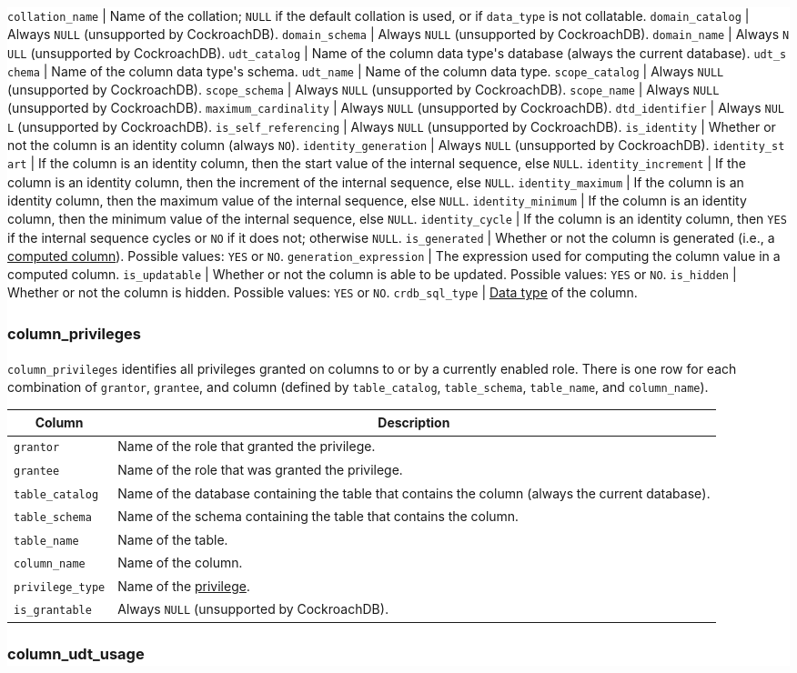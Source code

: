 `collation_name` | Name of the collation; `NULL` if the default collation is used, or if `data_type` is not collatable.
`domain_catalog` | Always `NULL` (unsupported by CockroachDB).
`domain_schema` | Always `NULL` (unsupported by CockroachDB).
`domain_name` | Always `NULL` (unsupported by CockroachDB).
`udt_catalog` | Name of the column data type's database (always the current database).
`udt_schema` | Name of the column data type's schema.
`udt_name` | Name of the column data type.
`scope_catalog` | Always `NULL` (unsupported by CockroachDB).
`scope_schema` | Always `NULL` (unsupported by CockroachDB).
`scope_name` | Always `NULL` (unsupported by CockroachDB).
`maximum_cardinality` | Always `NULL` (unsupported by CockroachDB).
`dtd_identifier` | Always `NULL` (unsupported by CockroachDB).
`is_self_referencing` | Always `NULL` (unsupported by CockroachDB).
`is_identity` | Whether or not the column is an identity column (always `NO`).
`identity_generation` | Always `NULL` (unsupported by CockroachDB).
`identity_start` | If the column is an identity column, then the start value of the internal sequence, else `NULL`.
`identity_increment` | If the column is an identity column, then the increment of the internal sequence, else `NULL`.
`identity_maximum` | If the column is an identity column, then the maximum value of the internal sequence, else `NULL`.
`identity_minimum` | If the column is an identity column, then the minimum value of the internal sequence, else `NULL`.
`identity_cycle` | If the column is an identity column, then `YES` if the internal sequence cycles or `NO` if it does not; otherwise `NULL`.
`is_generated` | Whether or not the column is generated (i.e., a [computed column](computed-columns.html)). Possible values: `YES` or `NO`.
`generation_expression` | The expression used for computing the column value in a computed column.
`is_updatable` | Whether or not the column is able to be updated. Possible values: `YES` or `NO`.
`is_hidden` | Whether or not the column is hidden. Possible values: `YES` or `NO`.
`crdb_sql_type` | [Data type](data-types.html) of the column.

### column_privileges

`column_privileges` identifies all privileges granted on columns to or by a currently enabled role. There is one row for each combination of `grantor`, `grantee`, and column (defined by `table_catalog`, `table_schema`, `table_name`, and `column_name`).

Column | Description
-------|-----------
`grantor` | Name of the role that granted the privilege.
`grantee` | Name of the role that was granted the privilege.
`table_catalog` | Name of the database containing the table that contains the column (always the current database).
`table_schema` | Name of the schema containing the table that contains the column.
`table_name` | Name of the table.
`column_name` | Name of the column.
`privilege_type` | Name of the [privilege](authorization.html#assign-privileges).
`is_grantable` | Always `NULL` (unsupported by CockroachDB).

### column_udt_usage

